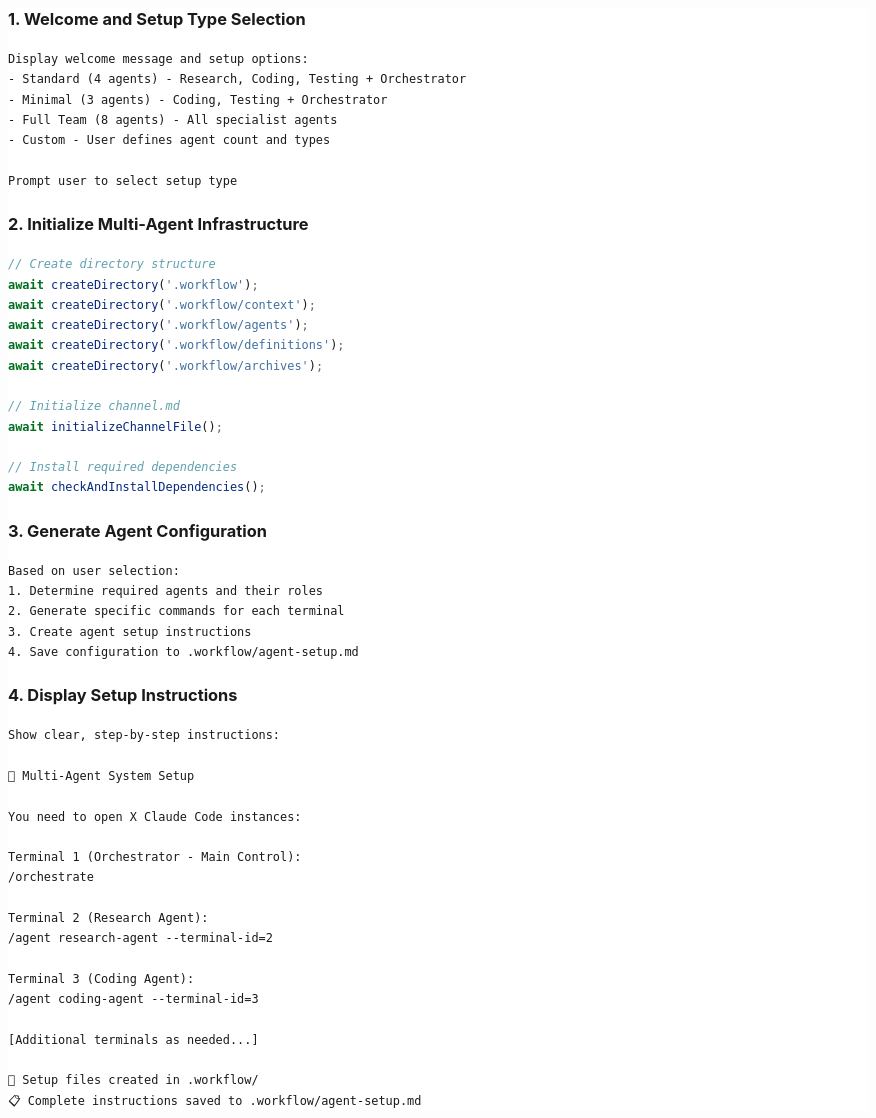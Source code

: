 ### 1. Welcome and Setup Type Selection
```
Display welcome message and setup options:
- Standard (4 agents) - Research, Coding, Testing + Orchestrator
- Minimal (3 agents) - Coding, Testing + Orchestrator  
- Full Team (8 agents) - All specialist agents
- Custom - User defines agent count and types

Prompt user to select setup type
```

### 2. Initialize Multi-Agent Infrastructure
```javascript
// Create directory structure
await createDirectory('.workflow');
await createDirectory('.workflow/context');
await createDirectory('.workflow/agents');
await createDirectory('.workflow/definitions');
await createDirectory('.workflow/archives');

// Initialize channel.md
await initializeChannelFile();

// Install required dependencies
await checkAndInstallDependencies();
```

### 3. Generate Agent Configuration
```
Based on user selection:
1. Determine required agents and their roles
2. Generate specific commands for each terminal
3. Create agent setup instructions
4. Save configuration to .workflow/agent-setup.md
```

### 4. Display Setup Instructions
```
Show clear, step-by-step instructions:

🚀 Multi-Agent System Setup

You need to open X Claude Code instances:

Terminal 1 (Orchestrator - Main Control):
/orchestrate

Terminal 2 (Research Agent):
/agent research-agent --terminal-id=2

Terminal 3 (Coding Agent):
/agent coding-agent --terminal-id=3

[Additional terminals as needed...]

📁 Setup files created in .workflow/
📋 Complete instructions saved to .workflow/agent-setup.md
```
